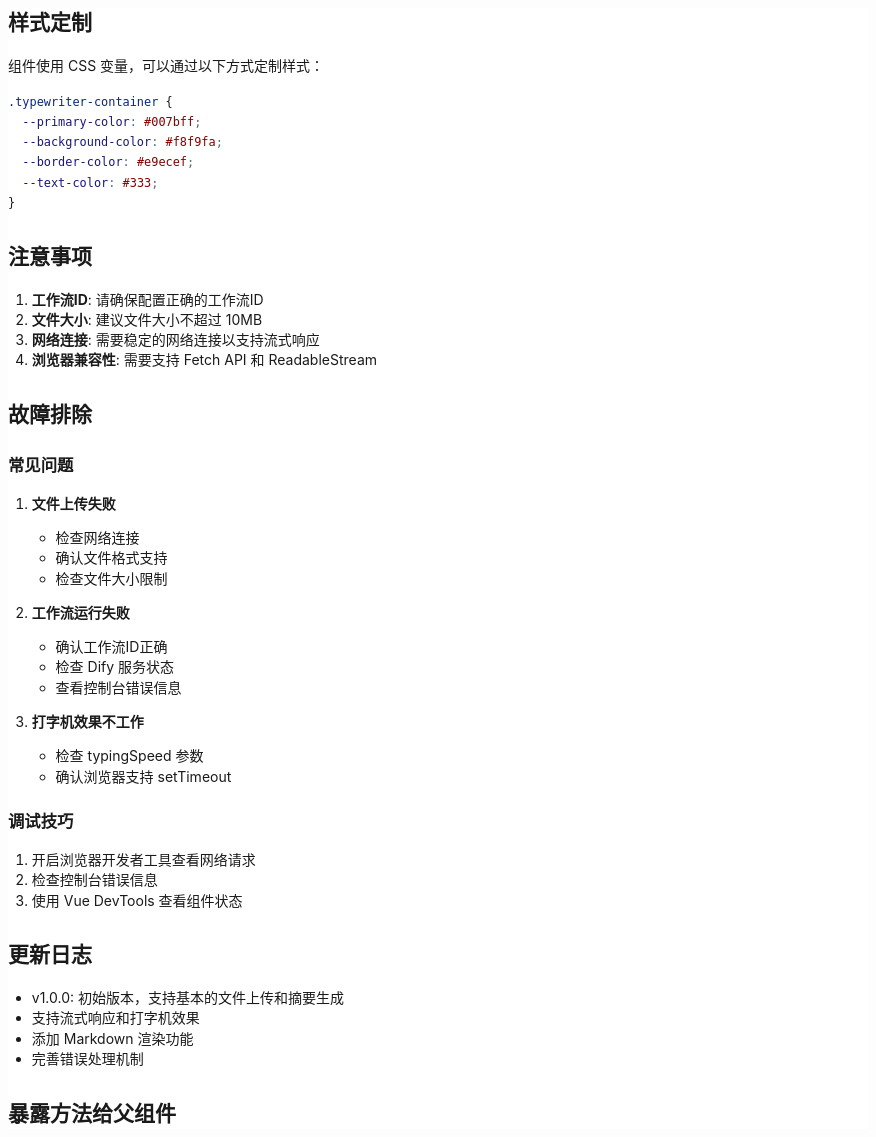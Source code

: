 ## 样式定制

组件使用 CSS 变量，可以通过以下方式定制样式：

```css
.typewriter-container {
  --primary-color: #007bff;
  --background-color: #f8f9fa;
  --border-color: #e9ecef;
  --text-color: #333;
}
```

## 注意事项

1. **工作流ID**: 请确保配置正确的工作流ID
2. **文件大小**: 建议文件大小不超过 10MB
3. **网络连接**: 需要稳定的网络连接以支持流式响应
4. **浏览器兼容性**: 需要支持 Fetch API 和 ReadableStream

## 故障排除

### 常见问题

1. **文件上传失败**
   - 检查网络连接
   - 确认文件格式支持
   - 检查文件大小限制

2. **工作流运行失败**
   - 确认工作流ID正确
   - 检查 Dify 服务状态
   - 查看控制台错误信息

3. **打字机效果不工作**
   - 检查 typingSpeed 参数
   - 确认浏览器支持 setTimeout

### 调试技巧

1. 开启浏览器开发者工具查看网络请求
2. 检查控制台错误信息
3. 使用 Vue DevTools 查看组件状态

## 更新日志

- v1.0.0: 初始版本，支持基本的文件上传和摘要生成
- 支持流式响应和打字机效果
- 添加 Markdown 渲染功能
- 完善错误处理机制

## 暴露方法给父组件
